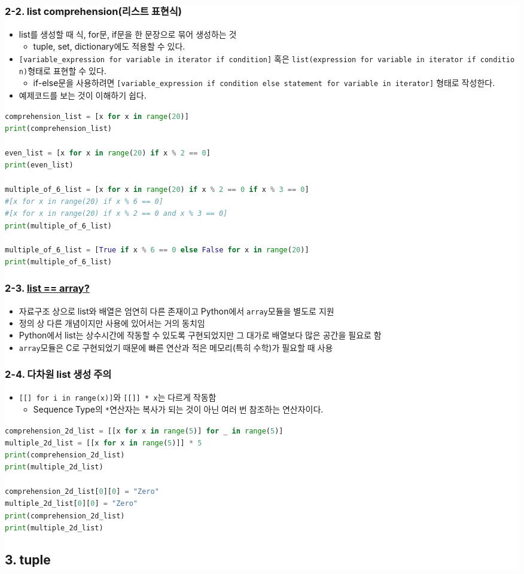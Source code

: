 ### 2-2. list comprehension(리스트 표현식)

- list를 생성할 때 식, for문, if문을 한 문장으로 묶어 생성하는 것
  - tuple, set, dictionary에도 적용할 수 있다.
- `[variable_expression for variable in iterator if condition]` 혹은 `list(expression for variable in iterator if condition)`형태로 표현할 수 있다.
  - if-else문을 사용하려면 `[variable_expression if condition else statement for variable in iterator]` 형태로 작성한다.
- 예제코드를 보는 것이 이해하기 쉽다.

```python
comprehension_list = [x for x in range(20)]
print(comprehension_list)

even_list = [x for x in range(20) if x % 2 == 0]
print(even_list)

multiple_of_6_list = [x for x in range(20) if x % 2 == 0 if x % 3 == 0]
#[x for x in range(20) if x % 6 == 0]
#[x for x in range(20) if x % 2 == 0 and x % 3 == 0]
print(multiple_of_6_list)

multiple_of_6_list = [True if x % 6 == 0 else False for x in range(20)]
print(multiple_of_6_list)
```

### 2-3. [list == array?](https://stackoverflow.com/questions/176011/python-list-vs-array-when-to-use)

- 자료구조 상으로 list와 배열은 엄연히 다른 존재이고 Python에서 `array`모듈을 별도로 지원
- 정의 상 다른 개념이지만 사용에 있어서는 거의 동치임
- Python에서 list는 상수시간에 작동할 수 있도록 구현되었지만 그 대가로 배열보다 많은 공간을 필요로 함
- `array`모듈은 C로 구현되었기 때문에 빠른 연산과 적은 메모리(특히 수학)가 필요할 때 사용

### 2-4. 다차원 list 생성 주의

- `[[] for i in range(x)]`와 `[[]] * x`는 다르게 작동함
  - Sequence Type의 `*`연산자는 복사가 되는 것이 아닌 여러 번 참조하는 연산자이다.

```python
comprehension_2d_list = [[x for x in range(5)] for _ in range(5)]
multiple_2d_list = [[x for x in range(5)]] * 5
print(comprehension_2d_list)
print(multiple_2d_list)

comprehension_2d_list[0][0] = "Zero"
multiple_2d_list[0][0] = "Zero"
print(comprehension_2d_list)
print(multiple_2d_list)
```

## 3. tuple

